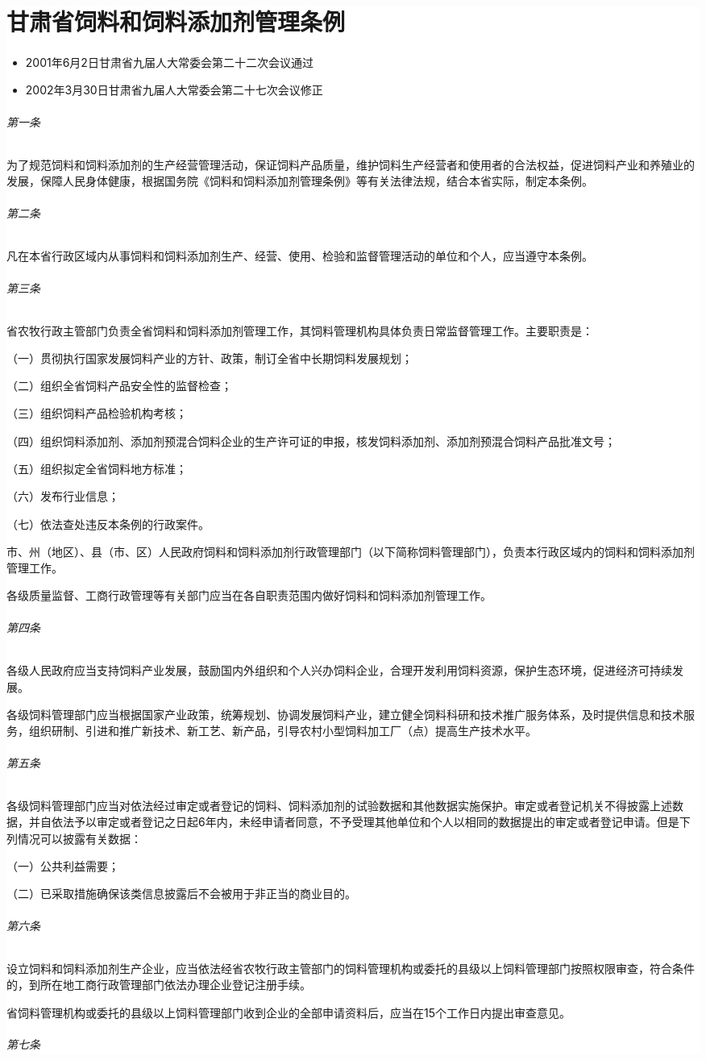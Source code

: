 # 甘肃省饲料和饲料添加剂管理条例

- 2001年6月2日甘肃省九届人大常委会第二十二次会议通过

- 2002年3月30日甘肃省九届人大常委会第二十七次会议修正



###### 第一条

为了规范饲料和饲料添加剂的生产经营管理活动，保证饲料产品质量，维护饲料生产经营者和使用者的合法权益，促进饲料产业和养殖业的发展，保障人民身体健康，根据国务院《饲料和饲料添加剂管理条例》等有关法律法规，结合本省实际，制定本条例。

###### 第二条

凡在本省行政区域内从事饲料和饲料添加剂生产、经营、使用、检验和监督管理活动的单位和个人，应当遵守本条例。

###### 第三条

省农牧行政主管部门负责全省饲料和饲料添加剂管理工作，其饲料管理机构具体负责日常监督管理工作。主要职责是：

（一）贯彻执行国家发展饲料产业的方针、政策，制订全省中长期饲料发展规划；

（二）组织全省饲料产品安全性的监督检查；

（三）组织饲料产品检验机构考核；

（四）组织饲料添加剂、添加剂预混合饲料企业的生产许可证的申报，核发饲料添加剂、添加剂预混合饲料产品批准文号；

（五）组织拟定全省饲料地方标准；

（六）发布行业信息；

（七）依法查处违反本条例的行政案件。

市、州（地区）、县（市、区）人民政府饲料和饲料添加剂行政管理部门（以下简称饲料管理部门），负责本行政区域内的饲料和饲料添加剂管理工作。

各级质量监督、工商行政管理等有关部门应当在各自职责范围内做好饲料和饲料添加剂管理工作。

###### 第四条

各级人民政府应当支持饲料产业发展，鼓励国内外组织和个人兴办饲料企业，合理开发利用饲料资源，保护生态环境，促进经济可持续发展。

各级饲料管理部门应当根据国家产业政策，统筹规划、协调发展饲料产业，建立健全饲料科研和技术推广服务体系，及时提供信息和技术服务，组织研制、引进和推广新技术、新工艺、新产品，引导农村小型饲料加工厂（点）提高生产技术水平。

###### 第五条

各级饲料管理部门应当对依法经过审定或者登记的饲料、饲料添加剂的试验数据和其他数据实施保护。审定或者登记机关不得披露上述数据，并自依法予以审定或者登记之日起6年内，未经申请者同意，不予受理其他单位和个人以相同的数据提出的审定或者登记申请。但是下列情况可以披露有关数据：

（一）公共利益需要；

（二）已采取措施确保该类信息披露后不会被用于非正当的商业目的。

###### 第六条

设立饲料和饲料添加剂生产企业，应当依法经省农牧行政主管部门的饲料管理机构或委托的县级以上饲料管理部门按照权限审查，符合条件的，到所在地工商行政管理部门依法办理企业登记注册手续。

省饲料管理机构或委托的县级以上饲料管理部门收到企业的全部申请资料后，应当在15个工作日内提出审查意见。

###### 第七条
